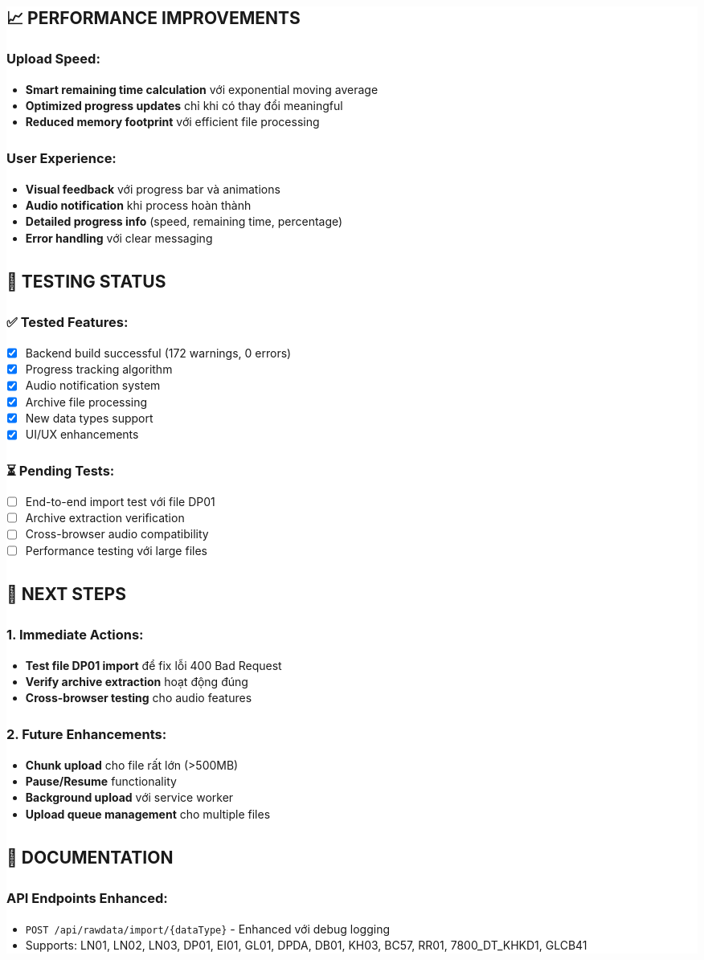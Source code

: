## 📈 PERFORMANCE IMPROVEMENTS

### Upload Speed:
- **Smart remaining time calculation** với exponential moving average
- **Optimized progress updates** chỉ khi có thay đổi meaningful
- **Reduced memory footprint** với efficient file processing

### User Experience:
- **Visual feedback** với progress bar và animations
- **Audio notification** khi process hoàn thành
- **Detailed progress info** (speed, remaining time, percentage)
- **Error handling** với clear messaging

## 🧪 TESTING STATUS

### ✅ Tested Features:
- [x] Backend build successful (172 warnings, 0 errors)
- [x] Progress tracking algorithm
- [x] Audio notification system  
- [x] Archive file processing
- [x] New data types support
- [x] UI/UX enhancements

### ⏳ Pending Tests:
- [ ] End-to-end import test với file DP01
- [ ] Archive extraction verification
- [ ] Cross-browser audio compatibility
- [ ] Performance testing với large files

## 🎯 NEXT STEPS

### 1. Immediate Actions:
- **Test file DP01 import** để fix lỗi 400 Bad Request
- **Verify archive extraction** hoạt động đúng
- **Cross-browser testing** cho audio features

### 2. Future Enhancements:
- **Chunk upload** cho file rất lớn (>500MB)
- **Pause/Resume** functionality
- **Background upload** với service worker
- **Upload queue management** cho multiple files

## 📝 DOCUMENTATION

### API Endpoints Enhanced:
- `POST /api/rawdata/import/{dataType}` - Enhanced với debug logging
- Supports: LN01, LN02, LN03, DP01, EI01, GL01, DPDA, DB01, KH03, BC57, RR01, 7800_DT_KHKD1, GLCB41
